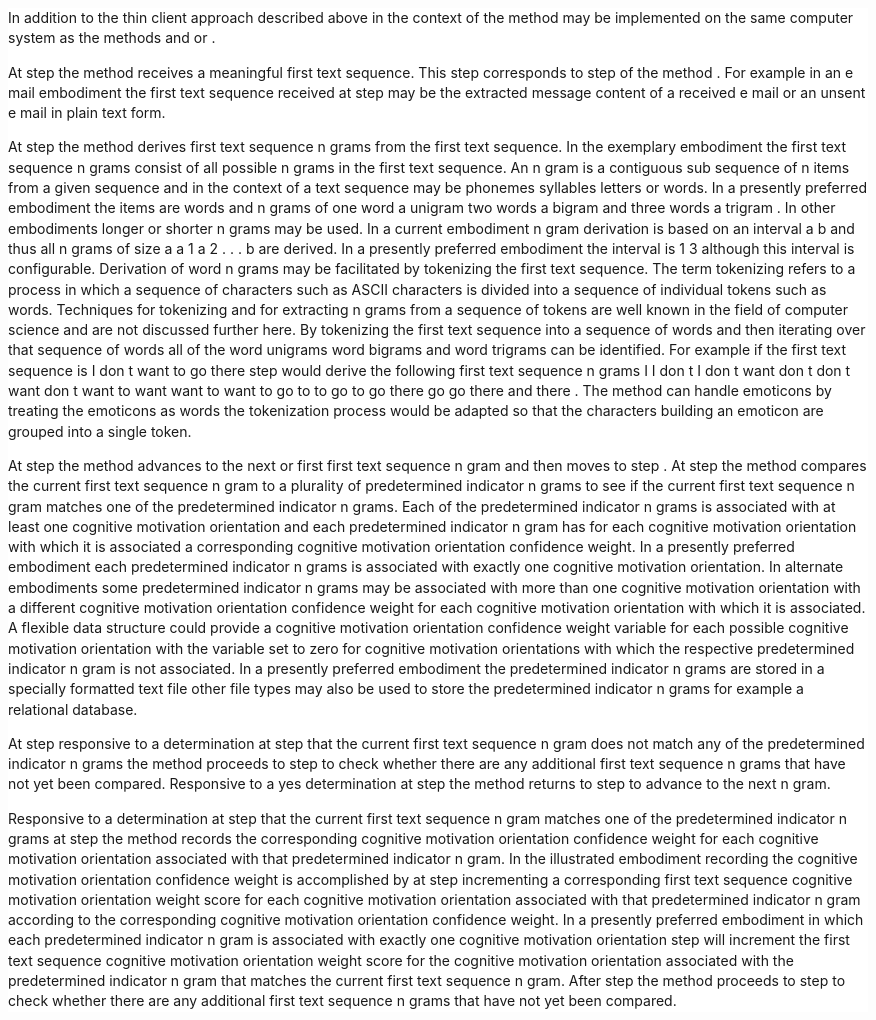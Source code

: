 In addition to the thin client approach described above in the context of the method may be implemented on the same computer system as the methods and or .

At step the method receives a meaningful first text sequence. This step corresponds to step of the method . For example in an e mail embodiment the first text sequence received at step may be the extracted message content of a received e mail or an unsent e mail in plain text form.

At step the method derives first text sequence n grams from the first text sequence. In the exemplary embodiment the first text sequence n grams consist of all possible n grams in the first text sequence. An n gram is a contiguous sub sequence of n items from a given sequence and in the context of a text sequence may be phonemes syllables letters or words. In a presently preferred embodiment the items are words and n grams of one word a unigram two words a bigram and three words a trigram . In other embodiments longer or shorter n grams may be used. In a current embodiment n gram derivation is based on an interval a b and thus all n grams of size a a 1 a 2 . . . b are derived. In a presently preferred embodiment the interval is 1 3 although this interval is configurable. Derivation of word n grams may be facilitated by tokenizing the first text sequence. The term tokenizing refers to a process in which a sequence of characters such as ASCII characters is divided into a sequence of individual tokens such as words. Techniques for tokenizing and for extracting n grams from a sequence of tokens are well known in the field of computer science and are not discussed further here. By tokenizing the first text sequence into a sequence of words and then iterating over that sequence of words all of the word unigrams word bigrams and word trigrams can be identified. For example if the first text sequence is I don t want to go there step would derive the following first text sequence n grams I I don t I don t want don t don t want don t want to want want to want to go to to go to go there go go there and there . The method can handle emoticons by treating the emoticons as words the tokenization process would be adapted so that the characters building an emoticon are grouped into a single token.

At step the method advances to the next or first first text sequence n gram and then moves to step . At step the method compares the current first text sequence n gram to a plurality of predetermined indicator n grams to see if the current first text sequence n gram matches one of the predetermined indicator n grams. Each of the predetermined indicator n grams is associated with at least one cognitive motivation orientation and each predetermined indicator n gram has for each cognitive motivation orientation with which it is associated a corresponding cognitive motivation orientation confidence weight. In a presently preferred embodiment each predetermined indicator n grams is associated with exactly one cognitive motivation orientation. In alternate embodiments some predetermined indicator n grams may be associated with more than one cognitive motivation orientation with a different cognitive motivation orientation confidence weight for each cognitive motivation orientation with which it is associated. A flexible data structure could provide a cognitive motivation orientation confidence weight variable for each possible cognitive motivation orientation with the variable set to zero for cognitive motivation orientations with which the respective predetermined indicator n gram is not associated. In a presently preferred embodiment the predetermined indicator n grams are stored in a specially formatted text file other file types may also be used to store the predetermined indicator n grams for example a relational database.

At step responsive to a determination at step that the current first text sequence n gram does not match any of the predetermined indicator n grams the method proceeds to step to check whether there are any additional first text sequence n grams that have not yet been compared. Responsive to a yes determination at step the method returns to step to advance to the next n gram.

Responsive to a determination at step that the current first text sequence n gram matches one of the predetermined indicator n grams at step the method records the corresponding cognitive motivation orientation confidence weight for each cognitive motivation orientation associated with that predetermined indicator n gram. In the illustrated embodiment recording the cognitive motivation orientation confidence weight is accomplished by at step incrementing a corresponding first text sequence cognitive motivation orientation weight score for each cognitive motivation orientation associated with that predetermined indicator n gram according to the corresponding cognitive motivation orientation confidence weight. In a presently preferred embodiment in which each predetermined indicator n gram is associated with exactly one cognitive motivation orientation step will increment the first text sequence cognitive motivation orientation weight score for the cognitive motivation orientation associated with the predetermined indicator n gram that matches the current first text sequence n gram. After step the method proceeds to step to check whether there are any additional first text sequence n grams that have not yet been compared.
